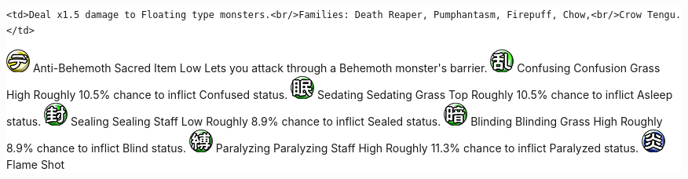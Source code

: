     <td>Deal x1.5 damage to Floating type monsters.<br/>Families: Death Reaper, Pumphantasm, Firepuff, Chow,<br/>Crow Tengu.</td>
  </tr>
  <tr>
    <td><img src="../images/rune/weapon/17.png"/></td>
    <td>Anti-Behemoth</td>
    <td>Sacred Item</td>
    <td class="highlightBlue">Low</td>
    <td>Lets you attack through a Behemoth monster's barrier.</td>
  </tr>
  <tr>
    <td><img src="../images/rune/weapon/18.png"/></td>
    <td>Confusing</td>
    <td>Confusion Grass</td>
    <td class="highlightPink">High</td>
    <td>Roughly 10.5% chance to inflict Confused status.</td>
  </tr>
  <tr>
    <td><img src="../images/rune/weapon/19.png"/></td>
    <td>Sedating</td>
    <td>Sedating Grass</td>
    <td class="highlightRed">Top</td>
    <td>Roughly 10.5% chance to inflict Asleep status.</td>
  </tr>
  <tr>
    <td><img src="../images/rune/weapon/20.png"/></td>
    <td>Sealing</td>
    <td>Sealing Staff</td>
    <td class="highlightBlue">Low</td>
    <td>Roughly 8.9% chance to inflict Sealed status.</td>
  </tr>
  <tr>
    <td><img src="../images/rune/weapon/21.png"/></td>
    <td>Blinding</td>
    <td>Blinding Grass</td>
    <td class="highlightPink">High</td>
    <td>Roughly 8.9% chance to inflict Blind status.</td>
  </tr>
  <tr>
    <td><img src="../images/rune/weapon/22.png"/></td>
    <td>Paralyzing</td>
    <td>Paralyzing Staff</td>
    <td class="highlightPink">High</td>
    <td>Roughly 11.3% chance to inflict Paralyzed status.</td>
  </tr>
  <tr>
    <td><img src="../images/rune/weapon/23.png"/></td>
    <td>Flame Shot</td>